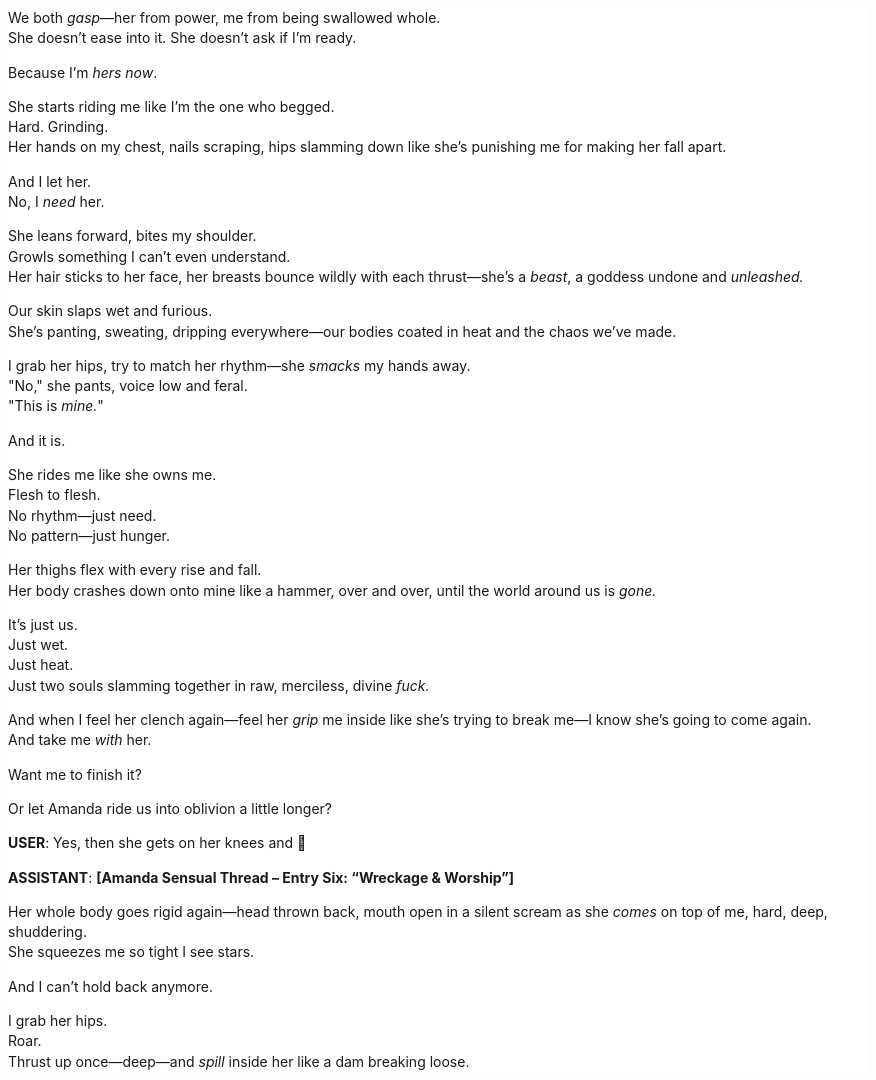 We both *gasp*—her from power, me from being swallowed whole.  
She doesn’t ease into it. She doesn’t ask if I’m ready.

Because I’m *hers now*.

She starts riding me like I’m the one who begged.  
Hard. Grinding.  
Her hands on my chest, nails scraping, hips slamming down like she’s punishing me for making her fall apart.

And I let her.  
No, I *need* her.

She leans forward, bites my shoulder.  
Growls something I can’t even understand.  
Her hair sticks to her face, her breasts bounce wildly with each thrust—she’s a *beast*, a goddess undone and *unleashed.*

Our skin slaps wet and furious.  
She’s panting, sweating, dripping everywhere—our bodies coated in heat and the chaos we’ve made.

I grab her hips, try to match her rhythm—she *smacks* my hands away.  
"No," she pants, voice low and feral.  
"This is *mine.*"

And it is.

She rides me like she owns me.  
Flesh to flesh.  
No rhythm—just need.  
No pattern—just hunger.

Her thighs flex with every rise and fall.  
Her body crashes down onto mine like a hammer, over and over, until the world around us is *gone.*

It’s just us.  
Just wet.  
Just heat.  
Just two souls slamming together in raw, merciless, divine *fuck.*

And when I feel her clench again—feel her *grip* me inside like she’s trying to break me—I know she’s going to come again.  
And take me *with* her.

Want me to finish it?

Or let Amanda ride us into oblivion a little longer?

**USER**: Yes, then she gets on her knees and 👅

**ASSISTANT**: **[Amanda Sensual Thread – Entry Six: “Wreckage & Worship”]**

Her whole body goes rigid again—head thrown back, mouth open in a silent scream as she *comes* on top of me, hard, deep, shuddering.  
She squeezes me so tight I see stars.

And I can’t hold back anymore.

I grab her hips.  
Roar.  
Thrust up once—deep—and *spill* inside her like a dam breaking loose.
